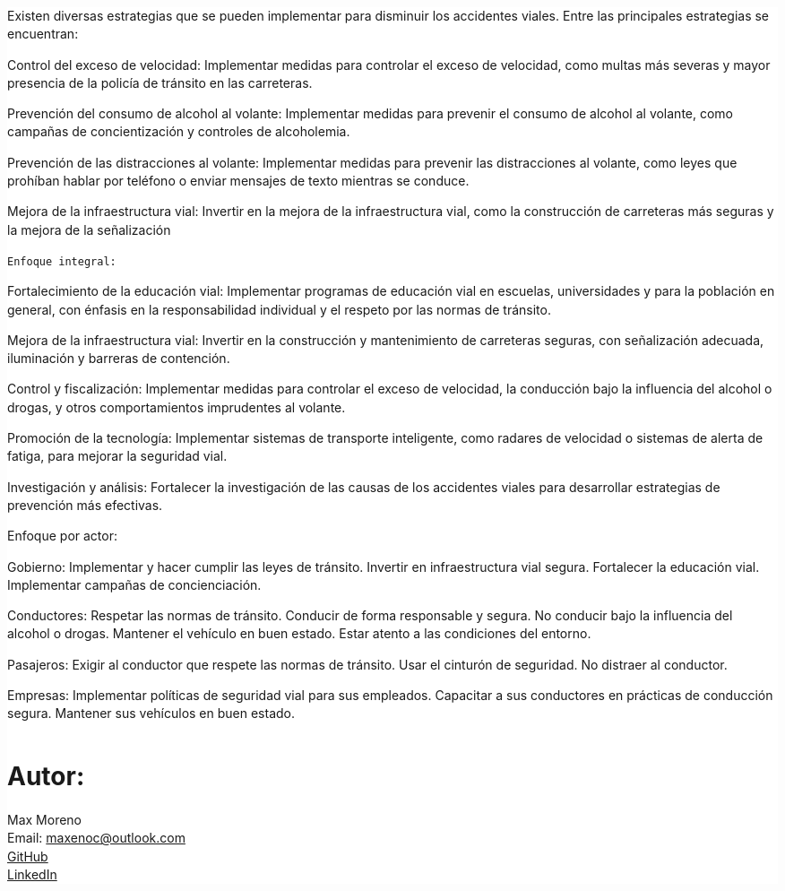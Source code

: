 Existen diversas estrategias que se pueden implementar para disminuir los accidentes viales. Entre las principales estrategias se encuentran:

Control del exceso de velocidad: Implementar medidas para controlar el exceso de velocidad, como multas más severas y mayor presencia de la policía de tránsito en las carreteras.

Prevención del consumo de alcohol al volante: Implementar medidas para prevenir el consumo de alcohol al volante, como campañas de concientización y controles de alcoholemia.

Prevención de las distracciones al volante: Implementar medidas para prevenir las distracciones al volante, como leyes que prohíban hablar por teléfono o enviar mensajes de texto mientras se conduce.

Mejora de la infraestructura vial: Invertir en la mejora de la infraestructura vial, como la construcción de carreteras más seguras y la mejora de la señalización

`Enfoque integral:`

Fortalecimiento de la educación vial: Implementar programas de educación vial en escuelas, universidades y para la población en general, con énfasis en la responsabilidad individual y el respeto por las normas de tránsito.

Mejora de la infraestructura vial: Invertir en la construcción y mantenimiento de carreteras seguras, con señalización adecuada, iluminación y barreras de contención.

Control y fiscalización: Implementar medidas para controlar el exceso de velocidad, la conducción bajo la influencia del alcohol o drogas, y otros comportamientos imprudentes al volante.

Promoción de la tecnología: Implementar sistemas de transporte inteligente, como radares de velocidad o sistemas de alerta de fatiga, para mejorar la seguridad vial.

Investigación y análisis: Fortalecer la investigación de las causas de los accidentes viales para desarrollar estrategias de prevención más efectivas.

Enfoque por actor:

Gobierno:
Implementar y hacer cumplir las leyes de tránsito.
Invertir en infraestructura vial segura.
Fortalecer la educación vial.
Implementar campañas de concienciación.

Conductores:
Respetar las normas de tránsito.
Conducir de forma responsable y segura.
No conducir bajo la influencia del alcohol o drogas.
Mantener el vehículo en buen estado.
Estar atento a las condiciones del entorno.

Pasajeros:
Exigir al conductor que respete las normas de tránsito.
Usar el cinturón de seguridad.
No distraer al conductor.

Empresas:
Implementar políticas de seguridad vial para sus empleados.
Capacitar a sus conductores en prácticas de conducción segura.
Mantener sus vehículos en buen estado.





<h1>Autor:</h1>

Max Moreno<br>
Email: [maxenoc@outlook.com](maxenoc@outlook.com)<br>
[GitHub](https://github.com/MENM-HRRY/PI2-DA-soyHenry/blob/main/README.md) <br>
[LinkedIn](https://www.linkedin.com/in/max-enoc-moreno-293a3915b/)

  
  


